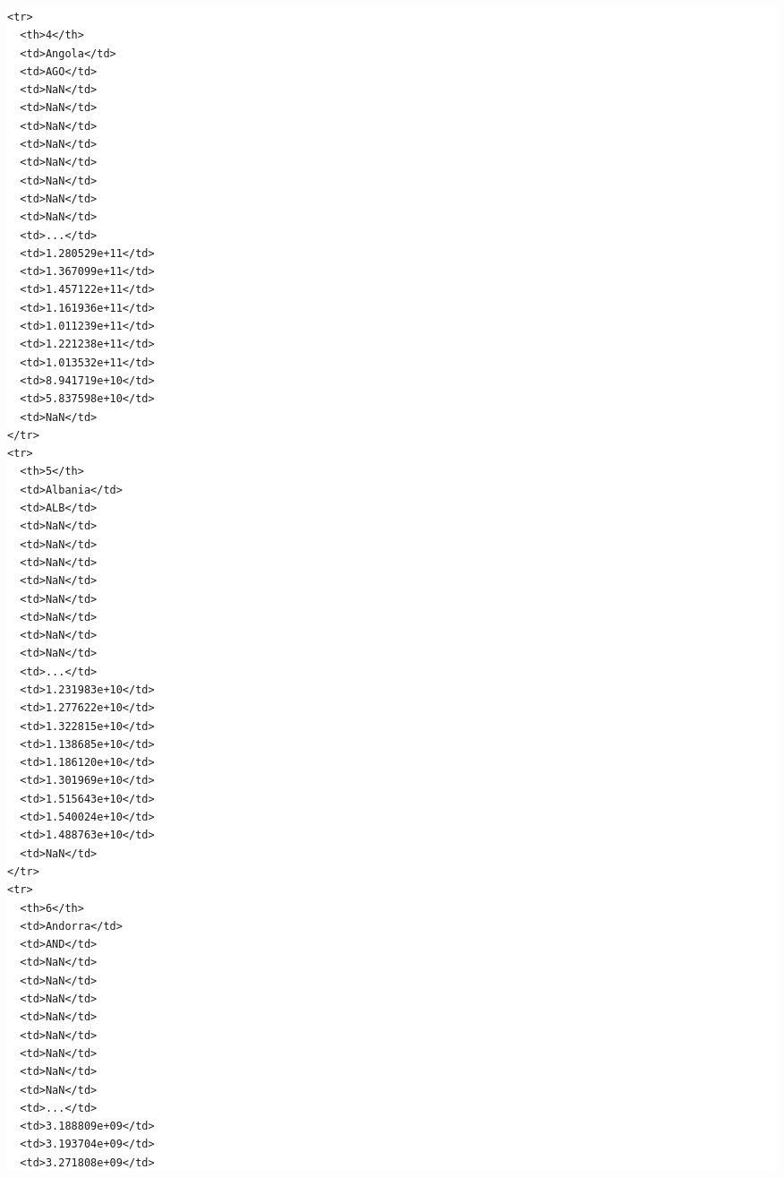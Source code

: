     <tr>
      <th>4</th>
      <td>Angola</td>
      <td>AGO</td>
      <td>NaN</td>
      <td>NaN</td>
      <td>NaN</td>
      <td>NaN</td>
      <td>NaN</td>
      <td>NaN</td>
      <td>NaN</td>
      <td>NaN</td>
      <td>...</td>
      <td>1.280529e+11</td>
      <td>1.367099e+11</td>
      <td>1.457122e+11</td>
      <td>1.161936e+11</td>
      <td>1.011239e+11</td>
      <td>1.221238e+11</td>
      <td>1.013532e+11</td>
      <td>8.941719e+10</td>
      <td>5.837598e+10</td>
      <td>NaN</td>
    </tr>
    <tr>
      <th>5</th>
      <td>Albania</td>
      <td>ALB</td>
      <td>NaN</td>
      <td>NaN</td>
      <td>NaN</td>
      <td>NaN</td>
      <td>NaN</td>
      <td>NaN</td>
      <td>NaN</td>
      <td>NaN</td>
      <td>...</td>
      <td>1.231983e+10</td>
      <td>1.277622e+10</td>
      <td>1.322815e+10</td>
      <td>1.138685e+10</td>
      <td>1.186120e+10</td>
      <td>1.301969e+10</td>
      <td>1.515643e+10</td>
      <td>1.540024e+10</td>
      <td>1.488763e+10</td>
      <td>NaN</td>
    </tr>
    <tr>
      <th>6</th>
      <td>Andorra</td>
      <td>AND</td>
      <td>NaN</td>
      <td>NaN</td>
      <td>NaN</td>
      <td>NaN</td>
      <td>NaN</td>
      <td>NaN</td>
      <td>NaN</td>
      <td>NaN</td>
      <td>...</td>
      <td>3.188809e+09</td>
      <td>3.193704e+09</td>
      <td>3.271808e+09</td>